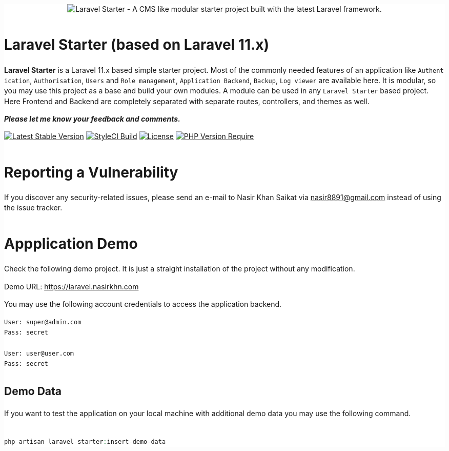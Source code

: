 <p align="center"><img src="https://user-images.githubusercontent.com/396987/82162573-6940f500-98c7-11ea-974e-888b4f866c74.jpg" alt="Laravel Starter - A CMS like modular starter project built with the latest Laravel framework."></p>

# Laravel Starter (based on Laravel 11.x)
**Laravel Starter** is a Laravel 11.x based simple starter project. Most of the commonly needed features of an application like `Authentication`, `Authorisation`, `Users` and `Role management`, `Application Backend`, `Backup`, `Log viewer` are available here. It is modular, so you may use this project as a base and build your own modules. A module can be used in any `Laravel Starter` based project.
Here Frontend and Backend are completely separated with separate routes, controllers, and themes as well.

***Please let me know your feedback and comments.***

[![Latest Stable Version](http://poser.pugx.org/nasirkhan/laravel-starter/v)](https://packagist.org/packages/nasirkhan/laravel-starter) [![StyleCI Build](https://github.styleci.io/repos/105638882/shield?style=flat)](https://packagist.org/packages/nasirkhan/laravel-starter) [![License](http://poser.pugx.org/nasirkhan/laravel-starter/license)](https://packagist.org/packages/nasirkhan/laravel-starter) [![PHP Version Require](http://poser.pugx.org/nasirkhan/laravel-starter/require/php)](https://packagist.org/packages/nasirkhan/laravel-starter)


# Reporting a Vulnerability
If you discover any security-related issues, please send an e-mail to Nasir Khan Saikat via nasir8891@gmail.com instead of using the issue tracker.

# Appplication Demo
Check the following demo project. It is just a straight installation of the project without any modification.

Demo URL: https://laravel.nasirkhn.com

You may use the following account credentials to access the application backend.

```
User: super@admin.com
Pass: secret

User: user@user.com
Pass: secret

```

## Demo Data
If you want to test the application on your local machine with additional demo data you may use the following command.

```php

php artisan laravel-starter:insert-demo-data

```
